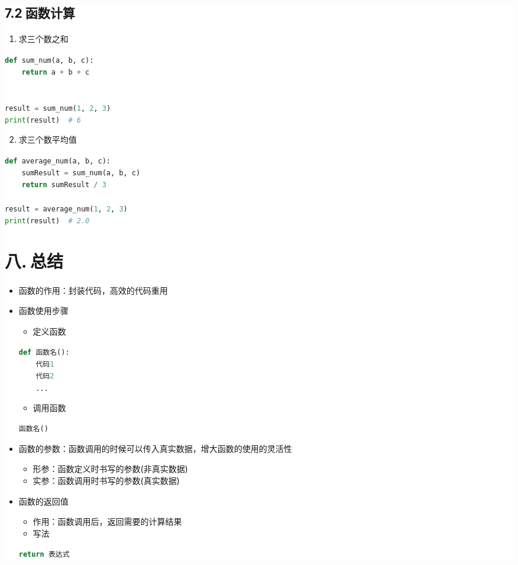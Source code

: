 ## 7.2 函数计算

1. 求三个数之和

``` python
def sum_num(a, b, c):
    return a + b + c


result = sum_num(1, 2, 3)
print(result)  # 6
```



2. 求三个数平均值

``` python
def average_num(a, b, c):
    sumResult = sum_num(a, b, c)
    return sumResult / 3

result = average_num(1, 2, 3)
print(result)  # 2.0
```

# 八. 总结

- 函数的作用：封装代码，高效的代码重用

- 函数使用步骤

  - 定义函数

  ``` python
  def 函数名():
      代码1
      代码2
      ...
  ```

  - 调用函数

  ``` python
  函数名()
  ```

- 函数的参数：函数调用的时候可以传入真实数据，增大函数的使用的灵活性

  - 形参：函数定义时书写的参数(非真实数据)
  - 实参：函数调用时书写的参数(真实数据)

- 函数的返回值

  - 作用：函数调用后，返回需要的计算结果
  - 写法

  ``` python
  return 表达式
  ```
